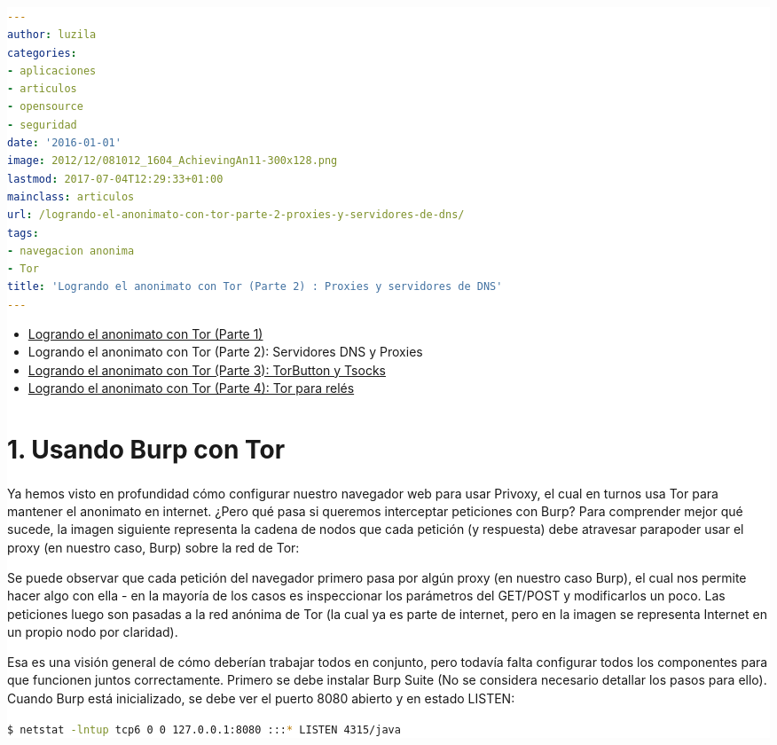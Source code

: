 ```yaml
---
author: luzila
categories:
- aplicaciones
- articulos
- opensource
- seguridad
date: '2016-01-01'
image: 2012/12/081012_1604_AchievingAn11-300x128.png
lastmod: 2017-07-04T12:29:33+01:00
mainclass: articulos
url: /logrando-el-anonimato-con-tor-parte-2-proxies-y-servidores-de-dns/
tags:
- navegacion anonima
- Tor
title: 'Logrando el anonimato con Tor (Parte 2) : Proxies y servidores de DNS'
---
```


* <a href="https://elbauldelprogramador.com/logrando-el-anonimato-con-tor-parte-1/" target="_blank">Logrando el anonimato con Tor (Parte 1)</a>
* Logrando el anonimato con Tor (Parte 2): Servidores DNS y Proxies
* [Logrando el anonimato con Tor (Parte 3): TorButton y Tsocks][1]
* [Logrando el anonimato con Tor (Parte 4): Tor para relés][2]


# 1. Usando Burp con Tor

Ya hemos visto en profundidad cómo configurar nuestro navegador web para usar Privoxy, el cual en turnos usa Tor para mantener el anonimato en internet. ¿Pero qué pasa si queremos interceptar peticiones con Burp? Para comprender mejor qué sucede, la imagen siguiente representa la cadena de nodos que cada petición (y respuesta) debe atravesar parapoder usar el proxy (en nuestro caso, Burp) sobre la red de Tor:

<figure>
    <amp-img sizes="(min-width: 300px) 300px, 100vw" on="tap:lightbox1" role="button" tabindex="0" layout="responsive" alt="diagrama de nodos" src="/img/2012/12/081012_1604_AchievingAn11.png" width="300px" height="128px"></amp-img>
</figure>

Se puede observar que cada petición del navegador primero pasa por algún proxy (en nuestro caso Burp), el cual nos permite hacer algo con ella - en la mayoría de los casos es inspeccionar los parámetros del GET/POST y modificarlos un poco. Las peticiones luego son pasadas a la red anónima de Tor (la cual ya es parte de internet, pero en la imagen se representa Internet en un propio nodo por claridad).

Esa es una visión general de cómo deberían trabajar todos en conjunto, pero todavía falta configurar todos los componentes para que funcionen juntos correctamente. Primero se debe instalar Burp Suite (No se considera necesario detallar los pasos para ello). Cuando Burp está inicializado, se debe ver el puerto 8080 abierto y en estado LISTEN:

```bash
$ netstat -lntup tcp6 0 0 127.0.0.1:8080 :::* LISTEN 4315/java
```


 [1]: https://elbauldelprogramador.com/logrando-el-anonimato-con-tor-parte-3-torbutton-y-tsocks/ "Logrando el anonimato con Tor (Parte 3) : Torbutton y Tsocks"
 [2]: https://elbauldelprogramador.com/logrando-el-anonimato-con-tor-parte-4/ "Logrando el anonimato con Tor (Parte 4) – Tor para relés"